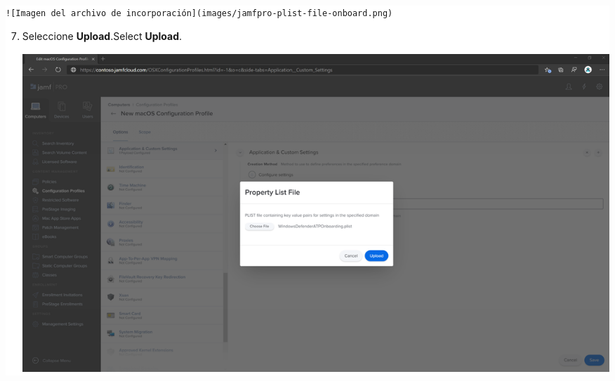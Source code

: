     ![Imagen del archivo de incorporación](images/jamfpro-plist-file-onboard.png)

7. <span data-ttu-id="0be50-147">Seleccione **Upload**.</span><span class="sxs-lookup"><span data-stu-id="0be50-147">Select **Upload**.</span></span> 

    ![Imagen de la carga del archivo plist](images/jamfpro-upload-plist.png)
